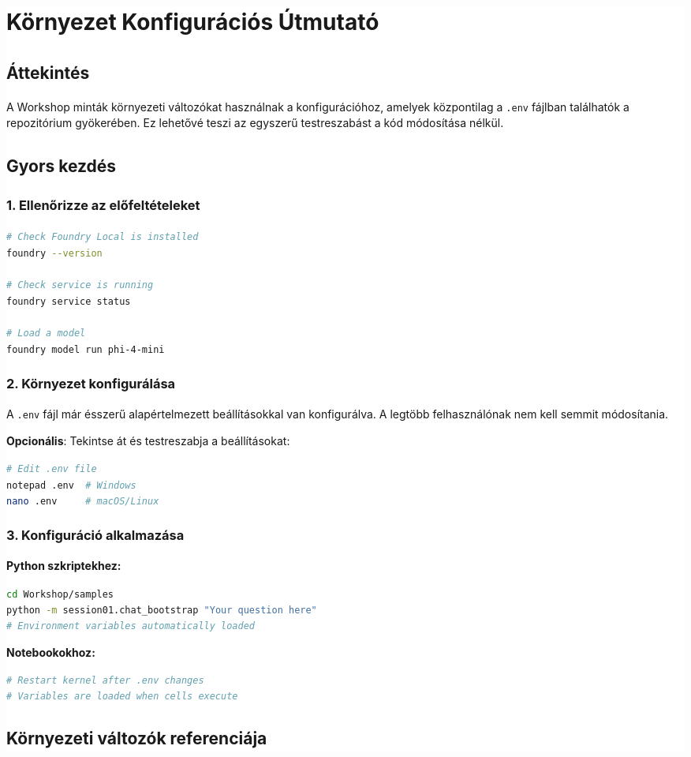 
# Környezet Konfigurációs Útmutató

## Áttekintés

A Workshop minták környezeti változókat használnak a konfigurációhoz, amelyek központilag a `.env` fájlban találhatók a repozitórium gyökerében. Ez lehetővé teszi az egyszerű testreszabást a kód módosítása nélkül.

## Gyors kezdés

### 1. Ellenőrizze az előfeltételeket

```bash
# Check Foundry Local is installed
foundry --version

# Check service is running
foundry service status

# Load a model
foundry model run phi-4-mini
```

### 2. Környezet konfigurálása

A `.env` fájl már ésszerű alapértelmezett beállításokkal van konfigurálva. A legtöbb felhasználónak nem kell semmit módosítania.

**Opcionális**: Tekintse át és testreszabja a beállításokat:
```bash
# Edit .env file
notepad .env  # Windows
nano .env     # macOS/Linux
```

### 3. Konfiguráció alkalmazása

**Python szkriptekhez:**
```bash
cd Workshop/samples
python -m session01.chat_bootstrap "Your question here"
# Environment variables automatically loaded
```

**Notebookokhoz:**
```python
# Restart kernel after .env changes
# Variables are loaded when cells execute
```

## Környezeti változók referenciája
